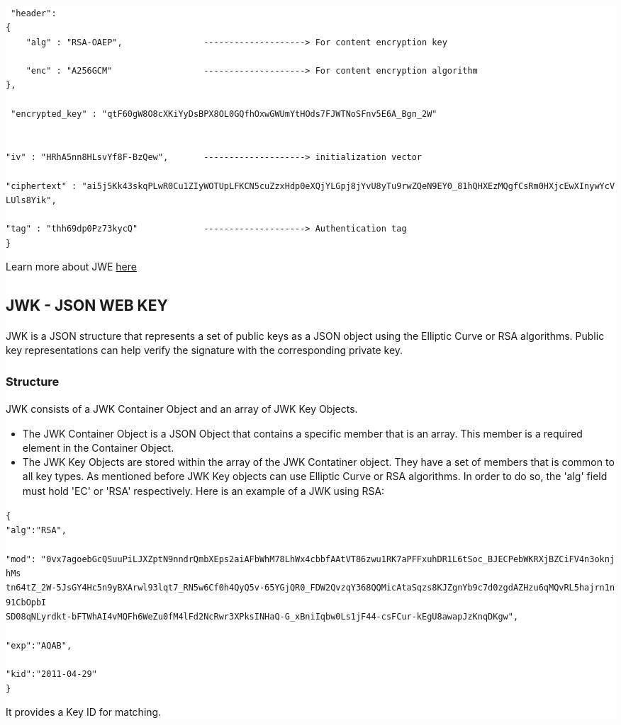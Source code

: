 ```
 "header":
{
    "alg" : "RSA-OAEP",                --------------------> For content encryption key
    
    "enc" : "A256GCM"                  --------------------> For content encryption algorithm
},

 "encrypted_key" : "qtF60gW8O8cXKiYyDsBPX8OL0GQfhOxwGWUmYtHOds7FJWTNoSFnv5E6A_Bgn_2W"


"iv" : "HRhA5nn8HLsvYf8F-BzQew",       --------------------> initialization vector

"ciphertext" : "ai5j5Kk43skqPLwR0Cu1ZIyWOTUpLFKCN5cuZzxHdp0eXQjYLGpj8jYvU8yTu9rwZQeN9EY0_81hQHXEzMQgfCsRm0HXjcEwXInywYcVLUls8Yik",

"tag" : "thh69dp0Pz73kycQ"             --------------------> Authentication tag
}
```

Learn more about JWE [here](https://tools.ietf.org/id/draft-jones-json-web-encryption-02.html)

## JWK - JSON WEB KEY

JWK is a JSON structure that represents a set of public keys as a JSON object using the Elliptic Curve or RSA algorithms. Public key representations can help verify the signature with the corresponding private key.

### Structure
JWK consists of a JWK Container Object and an array of JWK Key Objects.
- The JWK Container Object is a JSON Object that contains a specific member that is an array. This member is a required element in the Container Object.
- The JWK Key Objects are stored within the array of the JWK Contatiner object. They have a set of members that is common to all key types. As mentioned before JWK Key objects can use Elliptic Curve or RSA algorithms. In order to do so, the 'alg' field must hold 'EC' or 'RSA' respectively. Here is an example of a JWK using RSA:
```
{
"alg":"RSA",

"mod": "0vx7agoebGcQSuuPiLJXZptN9nndrQmbXEps2aiAFbWhM78LhWx4cbbfAAtVT86zwu1RK7aPFFxuhDR1L6tSoc_BJECPebWKRXjBZCiFV4n3oknjhMs
tn64tZ_2W-5JsGY4Hc5n9yBXArwl93lqt7_RN5w6Cf0h4QyQ5v-65YGjQR0_FDW2QvzqY368QQMicAtaSqzs8KJZgnYb9c7d0zgdAZHzu6qMQvRL5hajrn1n91CbOpbI
SD08qNLyrdkt-bFTWhAI4vMQFh6WeZu0fM4lFd2NcRwr3XPksINHaQ-G_xBniIqbw0Ls1jF44-csFCur-kEgU8awapJzKnqDKgw",

"exp":"AQAB",

"kid":"2011-04-29"
}
```
It provides a Key ID for matching.
